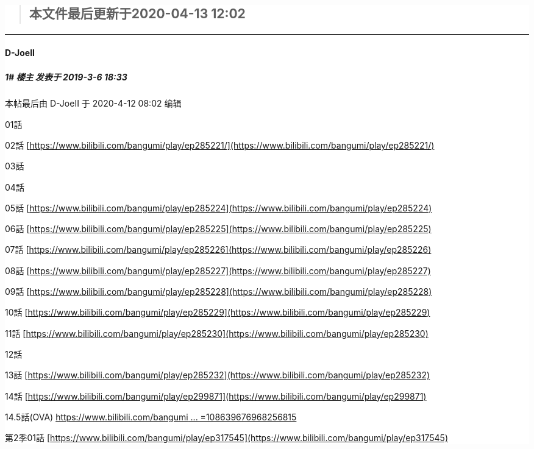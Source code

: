 > ## **本文件最后更新于2020-04-13 12:02** 



-----

####  D-JoeII  
##### 1#       楼主       发表于 2019-3-6 18:33



 本帖最后由 D-JoeII 于 2020-4-12 08:02 编辑 

01話


02話
[https://www.bilibili.com/bangumi/play/ep285221/](https://www.bilibili.com/bangumi/play/ep285221/)

03話


04話


05話
[https://www.bilibili.com/bangumi/play/ep285224](https://www.bilibili.com/bangumi/play/ep285224)

06話
[https://www.bilibili.com/bangumi/play/ep285225](https://www.bilibili.com/bangumi/play/ep285225)

07話
[https://www.bilibili.com/bangumi/play/ep285226](https://www.bilibili.com/bangumi/play/ep285226)

08話
[https://www.bilibili.com/bangumi/play/ep285227](https://www.bilibili.com/bangumi/play/ep285227)

09話
[https://www.bilibili.com/bangumi/play/ep285228](https://www.bilibili.com/bangumi/play/ep285228)

10話
[https://www.bilibili.com/bangumi/play/ep285229](https://www.bilibili.com/bangumi/play/ep285229)

11話
[https://www.bilibili.com/bangumi/play/ep285230](https://www.bilibili.com/bangumi/play/ep285230)

12話


13話
[https://www.bilibili.com/bangumi/play/ep285232](https://www.bilibili.com/bangumi/play/ep285232)

14話
[https://www.bilibili.com/bangumi/play/ep299871](https://www.bilibili.com/bangumi/play/ep299871)

14.5話(OVA)
[https://www.bilibili.com/bangumi ... =108639676968256815](https://www.bilibili.com/bangumi/play/ep315539?from=search&amp;seid=108639676968256815)



第2季01話
[https://www.bilibili.com/bangumi/play/ep317545](https://www.bilibili.com/bangumi/play/ep317545)
